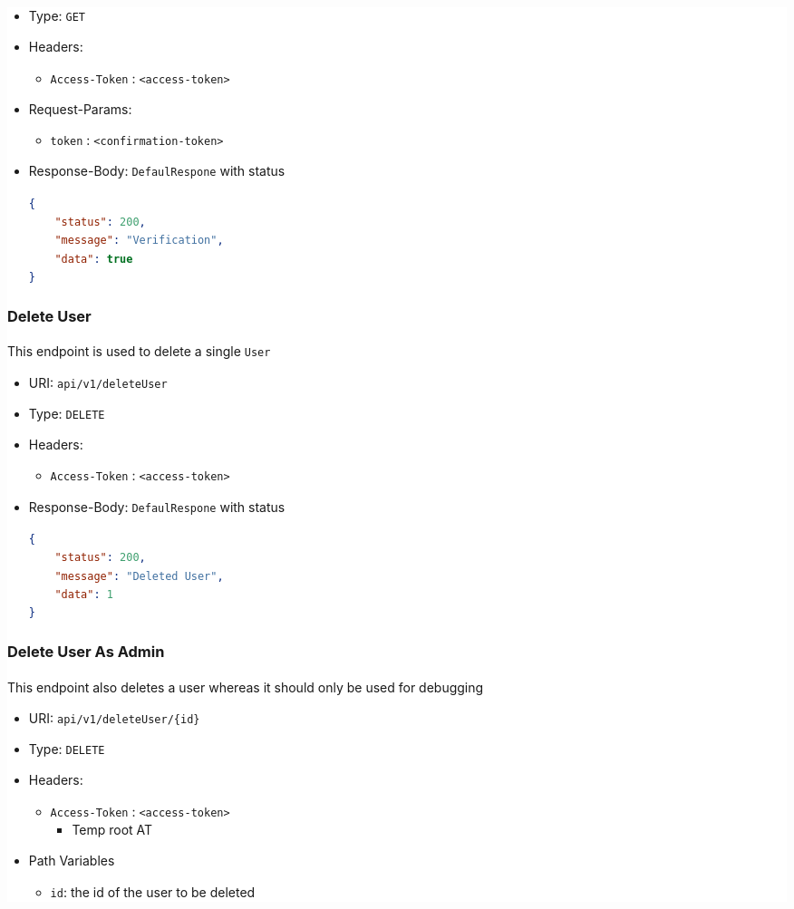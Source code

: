 - Type: `GET`

- Headers:

  - `Access-Token` : `<access-token>`

- Request-Params:

  - `token` : `<confirmation-token>` 

- Response-Body: `DefaulRespone` with status

  ```json
  {
      "status": 200,
      "message": "Verification",
      "data": true
  }
  ```



### Delete User

This endpoint is used to delete a single `User`

- URI: `api/v1/deleteUser`

- Type: `DELETE`

- Headers:

  - `Access-Token` : `<access-token>`

- Response-Body: `DefaulRespone` with status

  ```json
  {
      "status": 200,
      "message": "Deleted User",
      "data": 1
  }
  ```



### Delete User As Admin

This endpoint also deletes a user whereas it should only be used for debugging

- URI: `api/v1/deleteUser/{id}`

- Type: `DELETE`

- Headers:

  - `Access-Token` : `<access-token>`
    - Temp root AT
  
- Path Variables

  - `id`: the id of the user to be deleted
